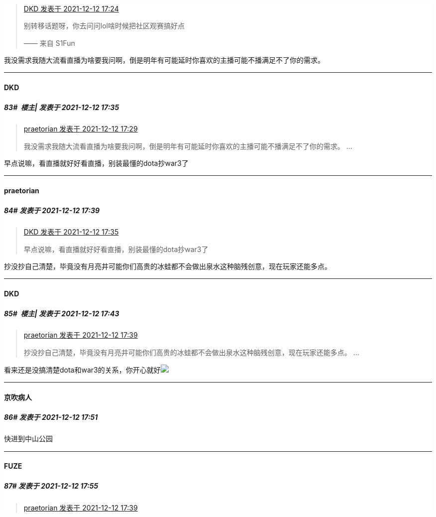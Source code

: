 <blockquote><a href="httphttps://bbs.saraba1st.com/2b/forum.php?mod=redirect&amp;goto=findpost&amp;pid=53907831&amp;ptid=2041818" target="_blank">DKD 发表于 2021-12-12 17:24</a>

别转移话题呀，你去问问lol啥时候把社区观赛搞好点

—— 来自 S1Fun</blockquote>
我没需求我随大流看直播为啥要我问啊，倒是明年有可能延时你喜欢的主播可能不播满足不了你的需求。

*****

####  DKD  
##### 83#         楼主| 发表于 2021-12-12 17:35

<blockquote><a href="httphttps://bbs.saraba1st.com/2b/forum.php?mod=redirect&amp;goto=findpost&amp;pid=53907879&amp;ptid=2041818" target="_blank">praetorian 发表于 2021-12-12 17:29</a>

我没需求我随大流看直播为啥要我问啊，倒是明年有可能延时你喜欢的主播可能不播满足不了你的需求。 ...</blockquote>
早点说嘛，看直播就好好看直播，别装最懂的dota抄war3了

*****

####  praetorian  
##### 84#       发表于 2021-12-12 17:39

<blockquote><a href="httphttps://bbs.saraba1st.com/2b/forum.php?mod=redirect&amp;goto=findpost&amp;pid=53907942&amp;ptid=2041818" target="_blank">DKD 发表于 2021-12-12 17:35</a>

早点说嘛，看直播就好好看直播，别装最懂的dota抄war3了</blockquote>
抄没抄自己清楚，毕竟没有月亮井可能你们高贵的冰蛙都不会做出泉水这种脑残创意，现在玩家还能多点。

*****

####  DKD  
##### 85#         楼主| 发表于 2021-12-12 17:43

<blockquote><a href="httphttps://bbs.saraba1st.com/2b/forum.php?mod=redirect&amp;goto=findpost&amp;pid=53907981&amp;ptid=2041818" target="_blank">praetorian 发表于 2021-12-12 17:39</a>

抄没抄自己清楚，毕竟没有月亮井可能你们高贵的冰蛙都不会做出泉水这种脑残创意，现在玩家还能多点。 ...</blockquote>
看来还是没搞清楚dota和war3的关系，你开心就好<img src="https://static.saraba1st.com/image/smiley/face2017/069.png" referrerpolicy="no-referrer">



*****

####  京吹病人  
##### 86#       发表于 2021-12-12 17:51

快进到中山公园

*****

####  FUZE  
##### 87#       发表于 2021-12-12 17:55

<blockquote><a href="httphttps://bbs.saraba1st.com/2b/forum.php?mod=redirect&amp;goto=findpost&amp;pid=53907981&amp;ptid=2041818" target="_blank">praetorian 发表于 2021-12-12 17:39</a>

